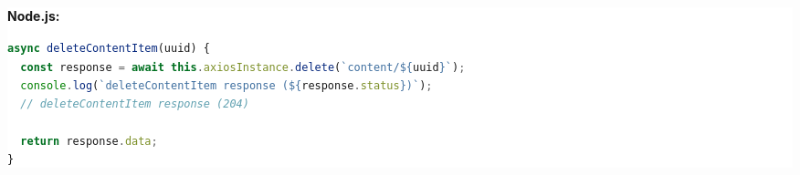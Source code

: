 **Node.js:**

```js
async deleteContentItem(uuid) {
  const response = await this.axiosInstance.delete(`content/${uuid}`);
  console.log(`deleteContentItem response (${response.status})`);
  // deleteContentItem response (204)

  return response.data;
}
```

